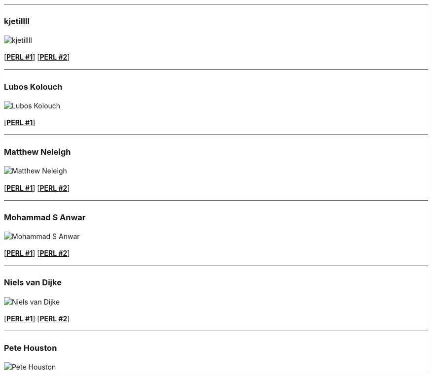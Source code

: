 ***

### kjetillll
![kjetillll](/images/team/user.jpg)

[[**PERL #1**](https://github.com/manwar/perlweeklychallenge-club/blob/master/challenge-123/kjetillll/perl/ch-1.pl)]
[[**PERL #2**](https://github.com/manwar/perlweeklychallenge-club/blob/master/challenge-123/kjetillll/perl/ch-2.pl)]

***

### Lubos Kolouch
![Lubos Kolouch](/images/team/lubos_kolouch.jpg)

[[**PERL #1**](https://github.com/manwar/perlweeklychallenge-club/blob/master/challenge-123/lubos-kolouch/perl/ch-1.pl)]

***

### Matthew Neleigh
![Matthew Neleigh](/images/team/user.jpg)

[[**PERL #1**](https://github.com/manwar/perlweeklychallenge-club/blob/master/challenge-123/mattneleigh/perl/ch-1.pl)]
[[**PERL #2**](https://github.com/manwar/perlweeklychallenge-club/blob/master/challenge-123/mattneleigh/perl/ch-2.pl)]

***

### Mohammad S Anwar
![Mohammad S Anwar](/images/team/mohammad_anwar.jpg)

[[**PERL #1**](https://github.com/manwar/perlweeklychallenge-club/blob/master/challenge-123/mohammad-anwar/perl/ch-1.pl)]
[[**PERL #2**](https://github.com/manwar/perlweeklychallenge-club/blob/master/challenge-123/mohammad-anwar/perl/ch-2.pl)]

***

### Niels van Dijke
![Niels van Dijke](/images/team/perlboy1967.jpg)

[[**PERL #1**](https://github.com/manwar/perlweeklychallenge-club/blob/master/challenge-123/perlboy1967/perl/ch-1.pl)]
[[**PERL #2**](https://github.com/manwar/perlweeklychallenge-club/blob/master/challenge-123/perlboy1967/perl/ch-2.pl)]

***

### Pete Houston
![Pete Houston](/images/team/user.jpg)
